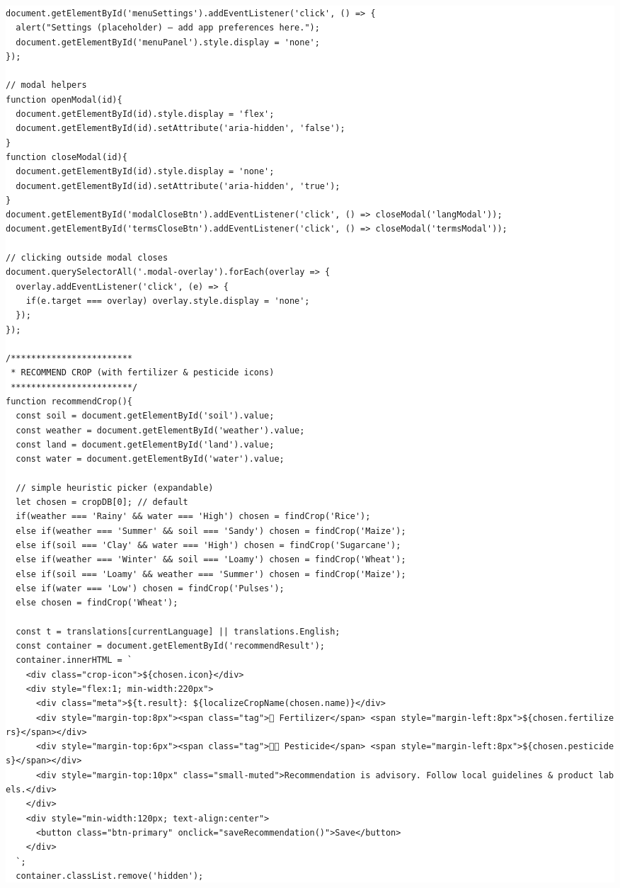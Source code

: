     document.getElementById('menuSettings').addEventListener('click', () => {
      alert("Settings (placeholder) — add app preferences here.");
      document.getElementById('menuPanel').style.display = 'none';
    });

    // modal helpers
    function openModal(id){
      document.getElementById(id).style.display = 'flex';
      document.getElementById(id).setAttribute('aria-hidden', 'false');
    }
    function closeModal(id){
      document.getElementById(id).style.display = 'none';
      document.getElementById(id).setAttribute('aria-hidden', 'true');
    }
    document.getElementById('modalCloseBtn').addEventListener('click', () => closeModal('langModal'));
    document.getElementById('termsCloseBtn').addEventListener('click', () => closeModal('termsModal'));

    // clicking outside modal closes
    document.querySelectorAll('.modal-overlay').forEach(overlay => {
      overlay.addEventListener('click', (e) => {
        if(e.target === overlay) overlay.style.display = 'none';
      });
    });

    /************************
     * RECOMMEND CROP (with fertilizer & pesticide icons)
     ************************/
    function recommendCrop(){
      const soil = document.getElementById('soil').value;
      const weather = document.getElementById('weather').value;
      const land = document.getElementById('land').value;
      const water = document.getElementById('water').value;

      // simple heuristic picker (expandable)
      let chosen = cropDB[0]; // default
      if(weather === 'Rainy' && water === 'High') chosen = findCrop('Rice');
      else if(weather === 'Summer' && soil === 'Sandy') chosen = findCrop('Maize');
      else if(soil === 'Clay' && water === 'High') chosen = findCrop('Sugarcane');
      else if(weather === 'Winter' && soil === 'Loamy') chosen = findCrop('Wheat');
      else if(soil === 'Loamy' && weather === 'Summer') chosen = findCrop('Maize');
      else if(water === 'Low') chosen = findCrop('Pulses');
      else chosen = findCrop('Wheat');

      const t = translations[currentLanguage] || translations.English;
      const container = document.getElementById('recommendResult');
      container.innerHTML = `
        <div class="crop-icon">${chosen.icon}</div>
        <div style="flex:1; min-width:220px">
          <div class="meta">${t.result}: ${localizeCropName(chosen.name)}</div>
          <div style="margin-top:8px"><span class="tag">🧪 Fertilizer</span> <span style="margin-left:8px">${chosen.fertilizers}</span></div>
          <div style="margin-top:6px"><span class="tag">🐛❌ Pesticide</span> <span style="margin-left:8px">${chosen.pesticides}</span></div>
          <div style="margin-top:10px" class="small-muted">Recommendation is advisory. Follow local guidelines & product labels.</div>
        </div>
        <div style="min-width:120px; text-align:center">
          <button class="btn-primary" onclick="saveRecommendation()">Save</button>
        </div>
      `;
      container.classList.remove('hidden');

